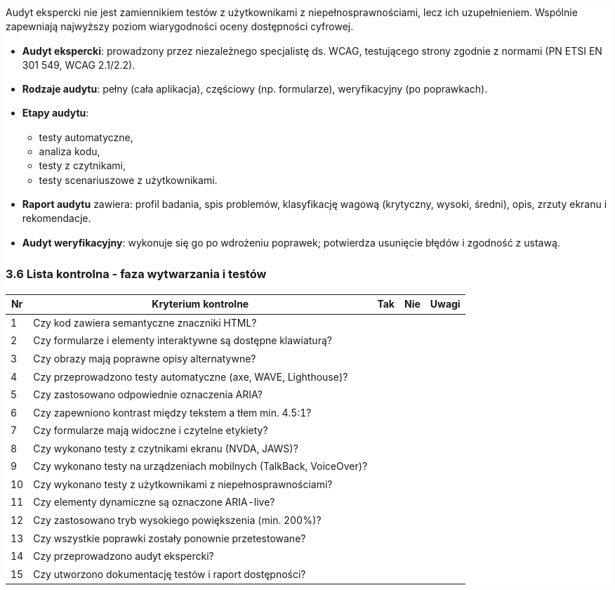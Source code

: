 Audyt ekspercki nie jest zamiennikiem testów z użytkownikami z
niepełnosprawnościami, lecz ich uzupełnieniem. Wspólnie zapewniają
najwyższy poziom wiarygodności oceny dostępności cyfrowej.

- **Audyt ekspercki**: prowadzony przez niezależnego specjalistę ds.
  WCAG, testującego strony zgodnie z normami (PN ETSI EN 301 549, WCAG 2.1/2.2).
- **Rodzaje audytu**: pełny (cała aplikacja), częściowy (np.
  formularze), weryfikacyjny (po poprawkach).

- **Etapy audytu**:
  - testy automatyczne,
  - analiza kodu,
  - testy z czytnikami,
  - testy scenariuszowe z użytkownikami.

- **Raport audytu** zawiera: profil badania, spis problemów,
  klasyfikację wagową (krytyczny, wysoki, średni), opis, zrzuty ekranu i
  rekomendacje.
- **Audyt weryfikacyjny**: wykonuje się go po wdrożeniu poprawek;
  potwierdza usunięcie błędów i zgodność z ustawą.

### 3.6 Lista kontrolna - faza wytwarzania i testów

|  Nr | Kryterium kontrolne                           | Tak | Nie |   Uwagi     |
|  --|  -----------------------|  --|  --|  ------|
|  1  | Czy kod zawiera semantyczne znaczniki HTML?    | | | |               
|  2  | Czy formularze i elementy interaktywne są  dostępne klawiaturą?  | | | |                                        
|  3  | Czy obrazy mają poprawne opisy alternatywne?   | | | |  
|  4  | Czy przeprowadzono testy automatyczne (axe, WAVE, Lighthouse)?   | | | |
|  5  | Czy zastosowano odpowiednie oznaczenia ARIA?   | | | |
|  6  | Czy zapewniono kontrast między tekstem a tłem min. 4.5:1?   | | | |                     
|  7  | Czy formularze mają widoczne i czytelne  etykiety?   | | | |                 
|  8  | Czy wykonano testy z czytnikami ekranu (NVDA, JAWS)?   | | | |                  
|  9  | Czy wykonano testy na urządzeniach mobilnych  (TalkBack, VoiceOver)?   | | | | 
| 10  | Czy wykonano testy z użytkownikami z niepełnosprawnościami?  | | | |                
| 11  | Czy elementy dynamiczne są oznaczone ARIA-live?  | | | |                             
| 12  | Czy zastosowano tryb wysokiego powiększenia (min. 200%)?  | | | |                            
| 13  | Czy wszystkie poprawki zostały ponownie przetestowane?   | | | |                            
| 14  | Czy przeprowadzono audyt ekspercki?  | | | |
| 15  | Czy utworzono dokumentację testów i raport dostępności?   | | | |                 

